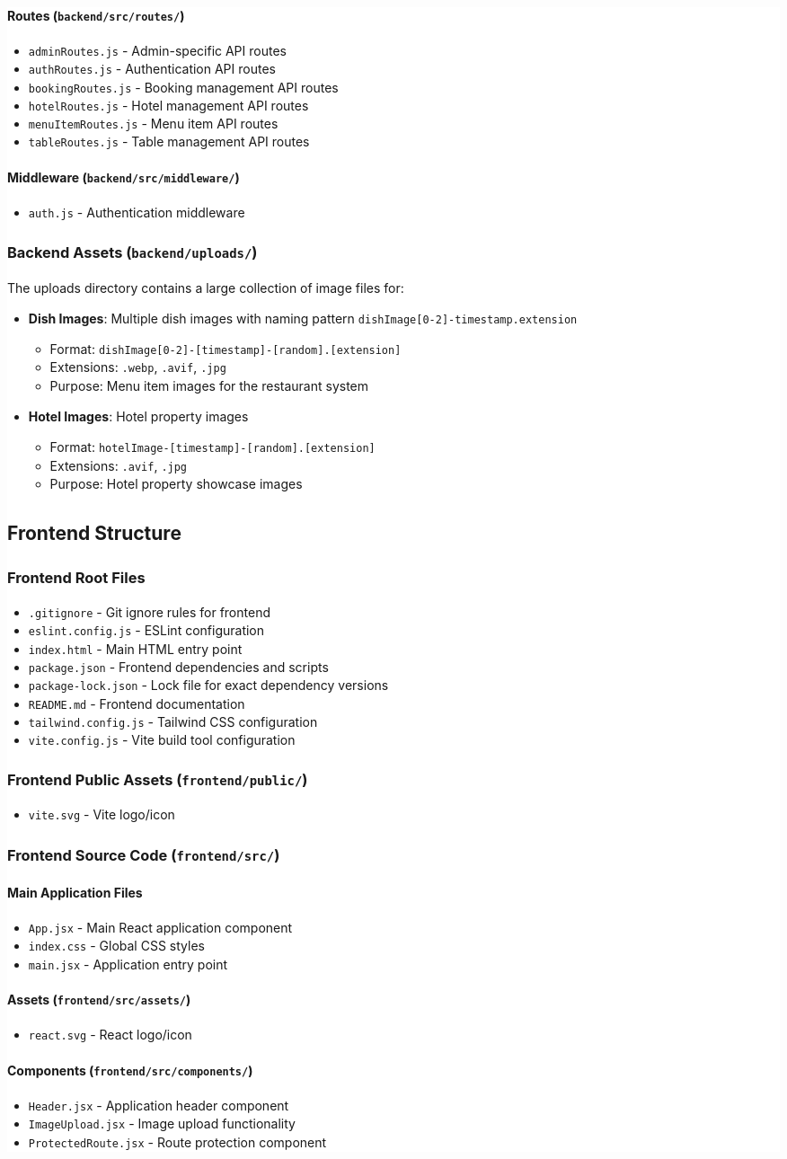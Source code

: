 #### Routes (`backend/src/routes/`)
- `adminRoutes.js` - Admin-specific API routes
- `authRoutes.js` - Authentication API routes
- `bookingRoutes.js` - Booking management API routes
- `hotelRoutes.js` - Hotel management API routes
- `menuItemRoutes.js` - Menu item API routes
- `tableRoutes.js` - Table management API routes

#### Middleware (`backend/src/middleware/`)
- `auth.js` - Authentication middleware

### Backend Assets (`backend/uploads/`)

The uploads directory contains a large collection of image files for:
- **Dish Images**: Multiple dish images with naming pattern `dishImage[0-2]-timestamp.extension`
  - Format: `dishImage[0-2]-[timestamp]-[random].[extension]`
  - Extensions: `.webp`, `.avif`, `.jpg`
  - Purpose: Menu item images for the restaurant system

- **Hotel Images**: Hotel property images
  - Format: `hotelImage-[timestamp]-[random].[extension]`
  - Extensions: `.avif`, `.jpg`
  - Purpose: Hotel property showcase images

## Frontend Structure

### Frontend Root Files
- `.gitignore` - Git ignore rules for frontend
- `eslint.config.js` - ESLint configuration
- `index.html` - Main HTML entry point
- `package.json` - Frontend dependencies and scripts
- `package-lock.json` - Lock file for exact dependency versions
- `README.md` - Frontend documentation
- `tailwind.config.js` - Tailwind CSS configuration
- `vite.config.js` - Vite build tool configuration

### Frontend Public Assets (`frontend/public/`)
- `vite.svg` - Vite logo/icon

### Frontend Source Code (`frontend/src/`)

#### Main Application Files
- `App.jsx` - Main React application component
- `index.css` - Global CSS styles
- `main.jsx` - Application entry point

#### Assets (`frontend/src/assets/`)
- `react.svg` - React logo/icon

#### Components (`frontend/src/components/`)
- `Header.jsx` - Application header component
- `ImageUpload.jsx` - Image upload functionality
- `ProtectedRoute.jsx` - Route protection component
